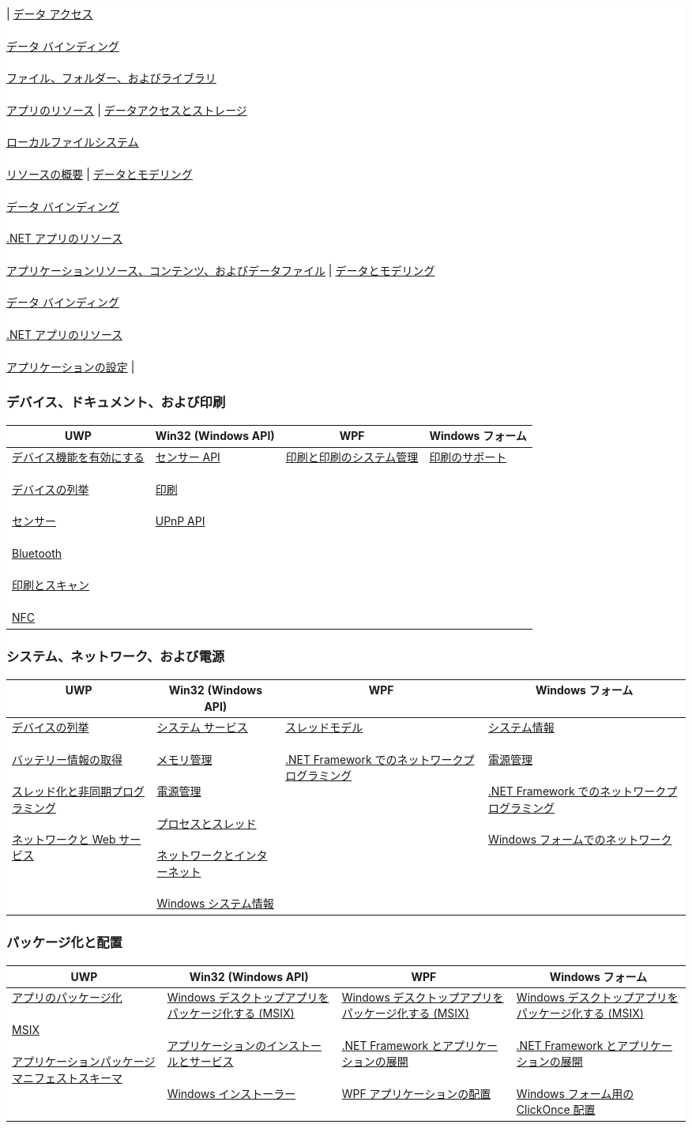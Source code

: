 | [データ アクセス](/windows/uwp/data-access/)<br/><br/>[データ バインディング](/windows/uwp/data-binding/)<br/><br/>[ファイル、フォルダー、およびライブラリ](/windows/uwp/files/)<br/><br/>[アプリのリソース](/windows/uwp/app-resources/) |  [データアクセスとストレージ](/windows/desktop/data-access-and-storage)<br/><br/>[ローカルファイルシステム](/windows/desktop/fileio/file-systems)<br/><br/>[リソースの概要](/windows/desktop/menurc/resources-overviews)</li>  |  [データとモデリング](https://docs.microsoft.com/dotnet/framework/data/)<br/><br/>[データ バインディング](https://docs.microsoft.com/dotnet/framework/wpf/data/data-binding-wpf)<br/><br/>[.NET アプリのリソース](https://docs.microsoft.com/dotnet/framework/resources/)<br/><br/>[アプリケーションリソース、コンテンツ、およびデータファイル](https://docs.microsoft.com/dotnet/framework/wpf/app-development/wpf-application-resource-content-and-data-files)  |  [データとモデリング](https://docs.microsoft.com/dotnet/framework/data/)<br/><br/>[データ バインディング](https://docs.microsoft.com/dotnet/framework/winforms/windows-forms-data-binding)<br/><br/>[.NET アプリのリソース](https://docs.microsoft.com/dotnet/framework/resources/)<br/><br/>[アプリケーションの設定](https://docs.microsoft.com/dotnet/framework/winforms/advanced/application-settings-for-windows-forms)  |

### <a name="devices-documents-and-printing"></a>デバイス、ドキュメント、および印刷

|  UWP  |  Win32 (Windows API) |  WPF  |  Windows フォーム  |
|-------|----------------------|-------|-----------------|
| [デバイス機能を有効にする](/windows/uwp/devices-sensors/enable-device-capabilities)<br/><br/>[デバイスの列挙](/windows/uwp/devices-sensors/enumerate-devices)<br/><br/>[センサー](/windows/uwp/devices-sensors/sensors)<br/><br/>[Bluetooth](/windows/uwp/devices-sensors/bluetooth)<br/><br/>[印刷とスキャン](/windows/uwp/devices-sensors/printing-and-scanning)<br/><br/>[NFC](/windows/uwp/devices-sensors/nfc) | [センサー API](/windows/desktop/sensorsapi/portal)<br/><br/>[印刷](/desktop/printdocs/printdocs-printing)<br/><br/>[UPnP API](/desktop/upnp/universal-plug-and-play-start-page) |  [印刷と印刷のシステム管理](https://docs.microsoft.com/dotnet/framework/wpf/advanced/printing-and-print-system-management)  |  [印刷のサポート](https://docs.microsoft.com/dotnet/framework/winforms/advanced/windows-forms-print-support)  |

### <a name="system-network-and-power"></a>システム、ネットワーク、および電源

|  UWP  |  Win32 (Windows API) |  WPF  |  Windows フォーム  |
|-------|----------------------|-------|-----------------|
| [デバイスの列挙](/windows/uwp/devices-sensors/enumerate-devices)<br/><br/>[バッテリー情報の取得](/windows/uwp/devices-sensors/get-battery-info)<br/><br/>[スレッド化と非同期プログラミング](/windows/uwp/threading-async/)<br/><br/>[ネットワークと Web サービス](/windows/uwp/networking/) | [システム サービス](/windows/desktop/system-services)<br/><br/>[メモリ管理](/windows/desktop/memory/memory-management)<br/><br/>[電源管理](/windows/desktop/power/power-management-portal)<br/><br/>[プロセスとスレッド](/windows/desktop/procthread/processes-and-threads)<br/><br/>[ネットワークとインターネット](/windows/desktop/networking)<br/><br/>[Windows システム情報](/windows/desktop/sysinfo/windows-system-information) |  [スレッドモデル](https://docs.microsoft.com/dotnet/framework/wpf/advanced/threading-model)<br/><br/>[.NET Framework でのネットワークプログラミング](https://docs.microsoft.com/dotnet/framework/network-programming/)  |  [システム情報](https://docs.microsoft.com/dotnet/framework/winforms/advanced/system-information-and-windows-forms)<br/><br/>[電源管理](https://docs.microsoft.com/dotnet/framework/winforms/advanced/power-management-in-windows-forms)<br/><br/>[.NET Framework でのネットワークプログラミング](https://docs.microsoft.com/dotnet/framework/network-programming/)<br/><br/>[Windows フォームでのネットワーク](https://docs.microsoft.com/dotnet/framework/winforms/advanced/networking-in-windows-forms-applications)  |

### <a name="packaging-and-deployment"></a>パッケージ化と配置

|  UWP  |  Win32 (Windows API) |  WPF  |  Windows フォーム  |
|-------|----------------------|-------|-----------------|
| [アプリのパッケージ化](/windows/uwp/packaging/)<br/><br/>[MSIX](https://docs.microsoft.com/windows/msix/)<br/><br/>[アプリケーションパッケージマニフェストスキーマ](https://docs.microsoft.com/uwp/schemas/appxpackage/uapmanifestschema/schema-root) | [Windows デスクトップアプリをパッケージ化する (MSIX)](/windows/msix/desktop/desktop-to-uwp-root)<br/><br/>[アプリケーションのインストールとサービス](/windows/desktop/application-installing-and-servicing)<br/><br/>[Windows インストーラー](/windows/desktop/msi/windows-installer-portal) |  [Windows デスクトップアプリをパッケージ化する (MSIX)](/windows/msix/desktop/desktop-to-uwp-root)<br/><br/>[.NET Framework とアプリケーションの展開](https://docs.microsoft.com/dotnet/framework/deployment/)<br/><br/>[WPF アプリケーションの配置](https://docs.microsoft.com/dotnet/framework/wpf/app-development/deploying-a-wpf-application-wpf)  |  [Windows デスクトップアプリをパッケージ化する (MSIX)](/windows/msix/desktop/desktop-to-uwp-root)<br/><br/>[.NET Framework とアプリケーションの展開](https://docs.microsoft.com/dotnet/framework/deployment/)<br/><br/>[Windows フォーム用の ClickOnce 配置](https://docs.microsoft.com/dotnet/framework/winforms/clickonce-deployment-for-windows-forms)  |
